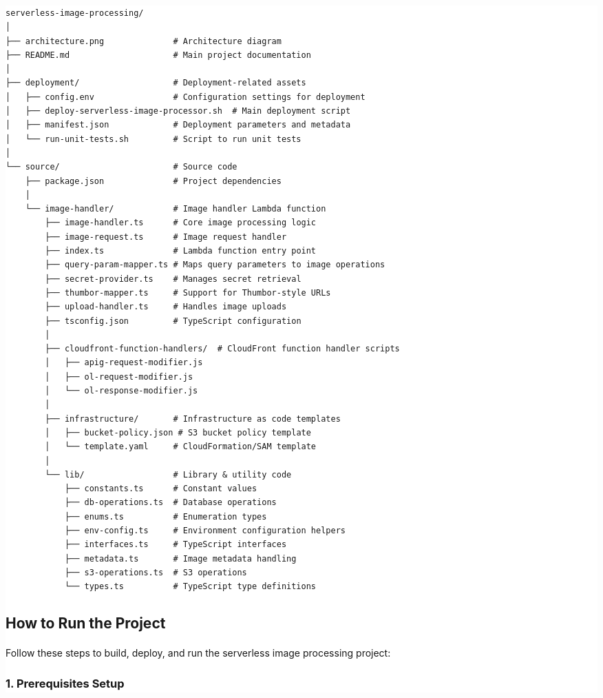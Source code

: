 ```
serverless-image-processing/
│
├── architecture.png              # Architecture diagram
├── README.md                     # Main project documentation
│
├── deployment/                   # Deployment-related assets
│   ├── config.env                # Configuration settings for deployment
│   ├── deploy-serverless-image-processor.sh  # Main deployment script
│   ├── manifest.json             # Deployment parameters and metadata
│   └── run-unit-tests.sh         # Script to run unit tests
│
└── source/                       # Source code
    ├── package.json              # Project dependencies
    │
    └── image-handler/            # Image handler Lambda function
        ├── image-handler.ts      # Core image processing logic
        ├── image-request.ts      # Image request handler
        ├── index.ts              # Lambda function entry point
        ├── query-param-mapper.ts # Maps query parameters to image operations
        ├── secret-provider.ts    # Manages secret retrieval
        ├── thumbor-mapper.ts     # Support for Thumbor-style URLs
        ├── upload-handler.ts     # Handles image uploads
        ├── tsconfig.json         # TypeScript configuration
        │
        ├── cloudfront-function-handlers/  # CloudFront function handler scripts
        │   ├── apig-request-modifier.js
        │   ├── ol-request-modifier.js
        │   └── ol-response-modifier.js
        │
        ├── infrastructure/       # Infrastructure as code templates
        │   ├── bucket-policy.json # S3 bucket policy template
        │   └── template.yaml     # CloudFormation/SAM template
        │
        └── lib/                  # Library & utility code
            ├── constants.ts      # Constant values
            ├── db-operations.ts  # Database operations
            ├── enums.ts          # Enumeration types
            ├── env-config.ts     # Environment configuration helpers
            ├── interfaces.ts     # TypeScript interfaces
            ├── metadata.ts       # Image metadata handling
            ├── s3-operations.ts  # S3 operations
            └── types.ts          # TypeScript type definitions
```

## How to Run the Project

Follow these steps to build, deploy, and run the serverless image processing project:

### 1. Prerequisites Setup
